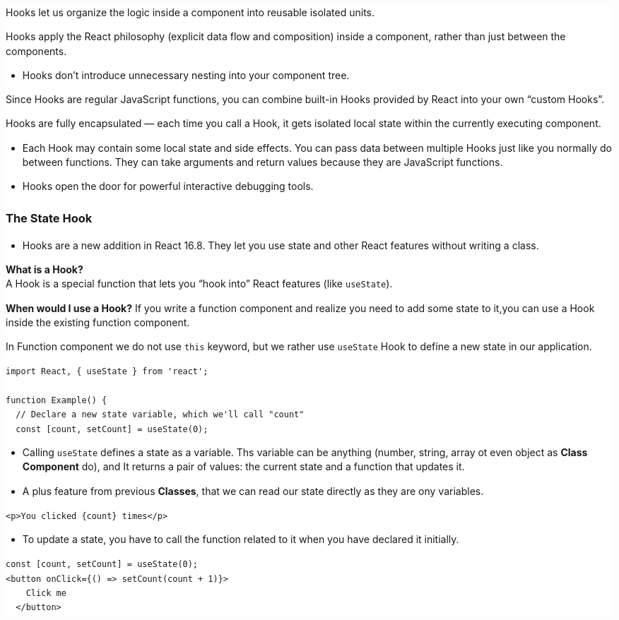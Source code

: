 Hooks let us organize the logic inside a component into reusable isolated units.

Hooks apply the React philosophy (explicit data flow and composition) inside a component, rather than just between the components.

- Hooks don’t introduce unnecessary nesting into your component tree.

Since Hooks are regular JavaScript functions, you can combine built-in Hooks provided by React into your own “custom Hooks”.

Hooks are fully encapsulated — each time you call a Hook, it gets isolated local state within the currently executing component.

- Each Hook may contain some local state and side effects. You can pass data between multiple Hooks just like you normally do between functions. They can take arguments and return values because they are JavaScript functions.

- Hooks open the door for powerful interactive debugging tools.

### The State Hook

- Hooks are a new addition in React 16.8. They let you use state and other React features without writing a class.

**What is a Hook?**  
 A Hook is a special function that lets you “hook into” React features (like `useState`).

**When would I use a Hook?** If you write a function component and realize you need to add some state to it,you can use a Hook inside the existing function component.

In Function component we do not use `this` keyword, but we rather use `useState` Hook to define a new state in our application.

```
import React, { useState } from 'react';

function Example() {
  // Declare a new state variable, which we'll call "count"
  const [count, setCount] = useState(0);
```

- Calling `useState` defines a state as a variable. Ths variable can be anything (number, string, array ot even object as **Class Component** do), and It returns a pair of values: the current state and a function that updates it.

- A plus feature from previous **Classes**, that we can read our state directly as they are ony variables.

```
<p>You clicked {count} times</p>
```

- To update a state, you have to call the function related to it when you have declared it initially.

```
const [count, setCount] = useState(0);
<button onClick={() => setCount(count + 1)}>
    Click me
  </button>
```

